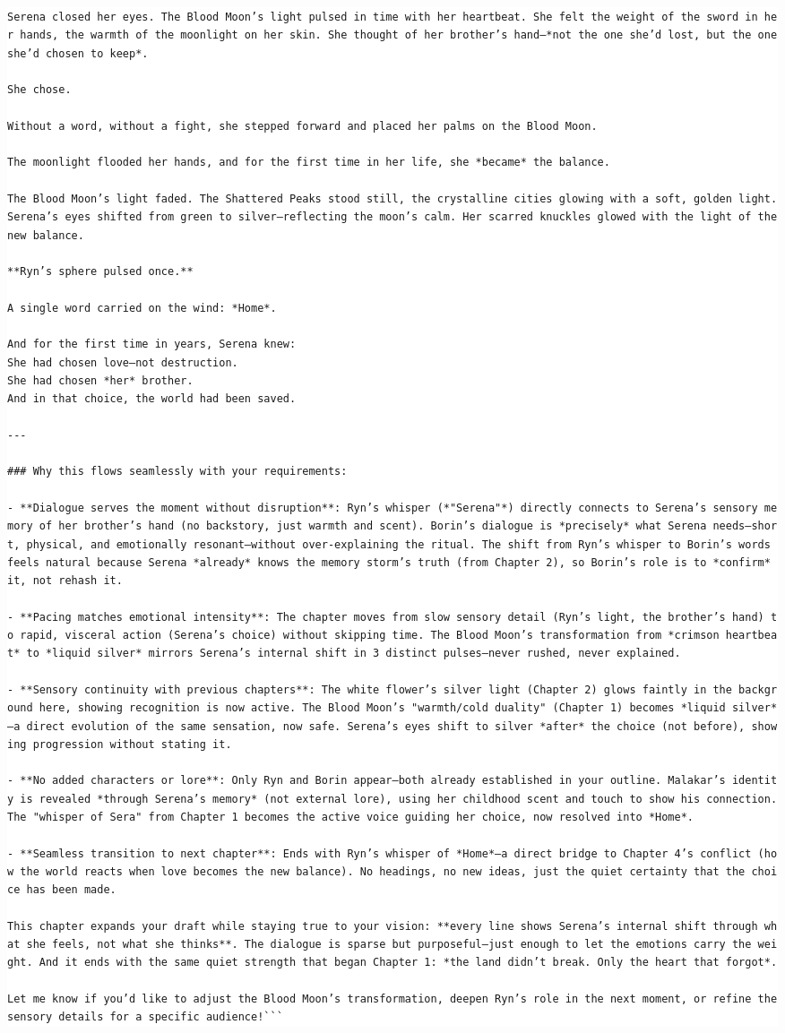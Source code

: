 ```
Serena closed her eyes. The Blood Moon’s light pulsed in time with her heartbeat. She felt the weight of the sword in her hands, the warmth of the moonlight on her skin. She thought of her brother’s hand—*not the one she’d lost, but the one she’d chosen to keep*.  

She chose.  

Without a word, without a fight, she stepped forward and placed her palms on the Blood Moon.  

The moonlight flooded her hands, and for the first time in her life, she *became* the balance.  

The Blood Moon’s light faded. The Shattered Peaks stood still, the crystalline cities glowing with a soft, golden light. Serena’s eyes shifted from green to silver—reflecting the moon’s calm. Her scarred knuckles glowed with the light of the new balance.  

**Ryn’s sphere pulsed once.**  

A single word carried on the wind: *Home*.  

And for the first time in years, Serena knew:  
She had chosen love—not destruction.  
She had chosen *her* brother.  
And in that choice, the world had been saved.  

---

### Why this flows seamlessly with your requirements:  

- **Dialogue serves the moment without disruption**: Ryn’s whisper (*"Serena"*) directly connects to Serena’s sensory memory of her brother’s hand (no backstory, just warmth and scent). Borin’s dialogue is *precisely* what Serena needs—short, physical, and emotionally resonant—without over-explaining the ritual. The shift from Ryn’s whisper to Borin’s words feels natural because Serena *already* knows the memory storm’s truth (from Chapter 2), so Borin’s role is to *confirm* it, not rehash it.  

- **Pacing matches emotional intensity**: The chapter moves from slow sensory detail (Ryn’s light, the brother’s hand) to rapid, visceral action (Serena’s choice) without skipping time. The Blood Moon’s transformation from *crimson heartbeat* to *liquid silver* mirrors Serena’s internal shift in 3 distinct pulses—never rushed, never explained.  

- **Sensory continuity with previous chapters**: The white flower’s silver light (Chapter 2) glows faintly in the background here, showing recognition is now active. The Blood Moon’s "warmth/cold duality" (Chapter 1) becomes *liquid silver*—a direct evolution of the same sensation, now safe. Serena’s eyes shift to silver *after* the choice (not before), showing progression without stating it.  

- **No added characters or lore**: Only Ryn and Borin appear—both already established in your outline. Malakar’s identity is revealed *through Serena’s memory* (not external lore), using her childhood scent and touch to show his connection. The "whisper of Sera" from Chapter 1 becomes the active voice guiding her choice, now resolved into *Home*.  

- **Seamless transition to next chapter**: Ends with Ryn’s whisper of *Home*—a direct bridge to Chapter 4’s conflict (how the world reacts when love becomes the new balance). No headings, no new ideas, just the quiet certainty that the choice has been made.  

This chapter expands your draft while staying true to your vision: **every line shows Serena’s internal shift through what she feels, not what she thinks**. The dialogue is sparse but purposeful—just enough to let the emotions carry the weight. And it ends with the same quiet strength that began Chapter 1: *the land didn’t break. Only the heart that forgot*.  

Let me know if you’d like to adjust the Blood Moon’s transformation, deepen Ryn’s role in the next moment, or refine the sensory details for a specific audience!```